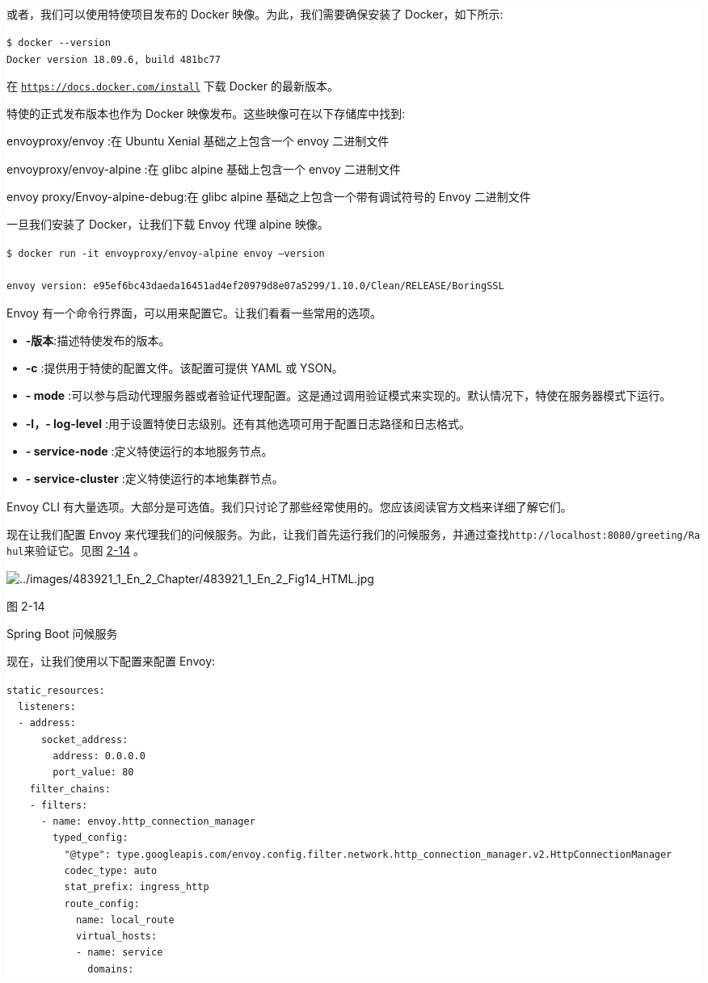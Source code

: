 或者，我们可以使用特使项目发布的 Docker 映像。为此，我们需要确保安装了 Docker，如下所示:

```
$ docker --version
Docker version 18.09.6, build 481bc77

```

在 [`https://docs.docker.com/install`](https://docs.docker.com/install) 下载 Docker 的最新版本。

特使的正式发布版本也作为 Docker 映像发布。这些映像可在以下存储库中找到:

envoyproxy/envoy :在 Ubuntu Xenial 基础之上包含一个 envoy 二进制文件

envoyproxy/envoy-alpine :在 glibc alpine 基础上包含一个 envoy 二进制文件

envoy proxy/Envoy-alpine-debug:在 glibc alpine 基础之上包含一个带有调试符号的 Envoy 二进制文件

一旦我们安装了 Docker，让我们下载 Envoy 代理 alpine 映像。

```
$ docker run -it envoyproxy/envoy-alpine envoy –version

envoy version: e95ef6bc43daeda16451ad4ef20979d8e07a5299/1.10.0/Clean/RELEASE/BoringSSL

```

Envoy 有一个命令行界面，可以用来配置它。让我们看看一些常用的选项。

*   **-版本**:描述特使发布的版本。

*   **-c** :提供用于特使的配置文件。该配置可提供 YAML 或 YSON。

*   **- mode** :可以参与启动代理服务器或者验证代理配置。这是通过调用验证模式来实现的。默认情况下，特使在服务器模式下运行。

*   **-l，- log-level** :用于设置特使日志级别。还有其他选项可用于配置日志路径和日志格式。

*   **- service-node** :定义特使运行的本地服务节点。

*   **- service-cluster** :定义特使运行的本地集群节点。

Envoy CLI 有大量选项。大部分是可选值。我们只讨论了那些经常使用的。您应该阅读官方文档来详细了解它们。

现在让我们配置 Envoy 来代理我们的问候服务。为此，让我们首先运行我们的问候服务，并通过查找`http://localhost:8080/greeting/Rahul`来验证它。见图 [2-14](#Fig14) 。

![../images/483921_1_En_2_Chapter/483921_1_En_2_Fig14_HTML.jpg](../images/483921_1_En_2_Chapter/483921_1_En_2_Fig14_HTML.jpg)

图 2-14

Spring Boot 问候服务

现在，让我们使用以下配置来配置 Envoy:

```
static_resources:
  listeners:
  - address:
      socket_address:
        address: 0.0.0.0
        port_value: 80
    filter_chains:
    - filters:
      - name: envoy.http_connection_manager
        typed_config:
          "@type": type.googleapis.com/envoy.config.filter.network.http_connection_manager.v2.HttpConnectionManager
          codec_type: auto
          stat_prefix: ingress_http
          route_config:
            name: local_route
            virtual_hosts:
            - name: service
              domains:
```